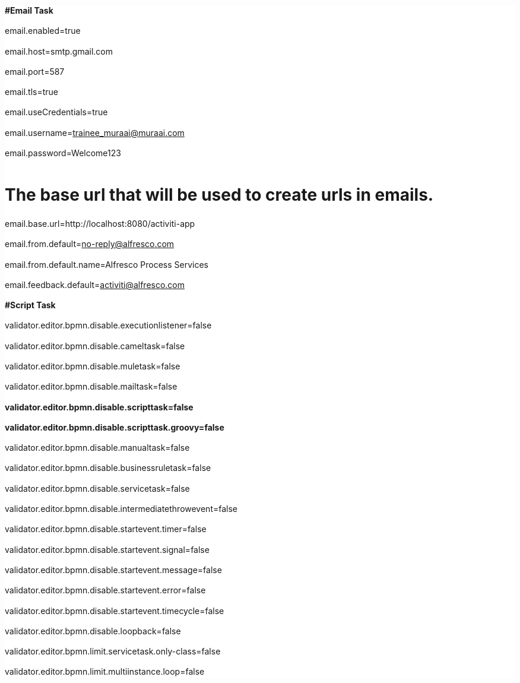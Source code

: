 **#Email Task**

email.enabled=true

email.host=smtp.gmail.com

email.port=587

email.tls=true

email.useCredentials=true

email.username=trainee_muraai@muraai.com

email.password=Welcome123

# The base url that will be used to create urls in emails.

email.base.url=http://localhost:8080/activiti-app

email.from.default=no-reply@alfresco.com

email.from.default.name=Alfresco Process Services

email.feedback.default=activiti@alfresco.com

**#Script Task**

validator.editor.bpmn.disable.executionlistener=false

validator.editor.bpmn.disable.cameltask=false

validator.editor.bpmn.disable.muletask=false

validator.editor.bpmn.disable.mailtask=false

**validator.editor.bpmn.disable.scripttask=false**

**validator.editor.bpmn.disable.scripttask.groovy=false**

validator.editor.bpmn.disable.manualtask=false

validator.editor.bpmn.disable.businessruletask=false

validator.editor.bpmn.disable.servicetask=false

validator.editor.bpmn.disable.intermediatethrowevent=false

validator.editor.bpmn.disable.startevent.timer=false

validator.editor.bpmn.disable.startevent.signal=false

validator.editor.bpmn.disable.startevent.message=false

validator.editor.bpmn.disable.startevent.error=false

validator.editor.bpmn.disable.startevent.timecycle=false

validator.editor.bpmn.disable.loopback=false

validator.editor.bpmn.limit.servicetask.only-class=false

validator.editor.bpmn.limit.multiinstance.loop=false
